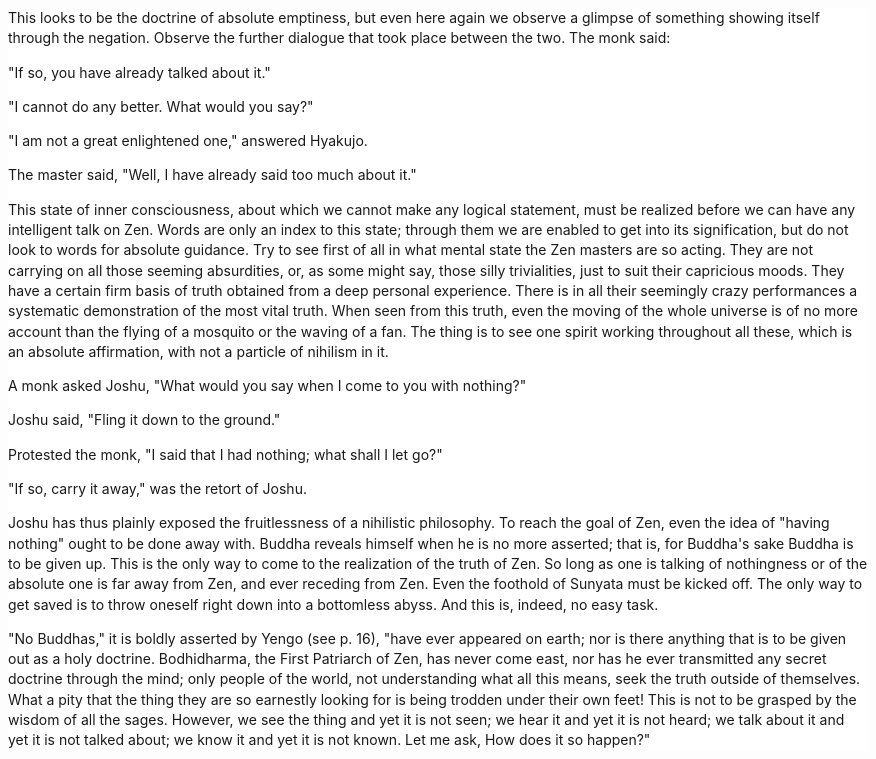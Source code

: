 This looks to be the doctrine of absolute emptiness, but even here again
we observe a glimpse of something showing itself through the negation.
Observe the further dialogue that took place between the two. The monk
said:

"If so, you have already talked about it."

"I cannot do any better. What would you say?"

"I am not a great enlightened one," answered Hyakujo.

The master said, "Well, I have already said too much about it."

This state of inner consciousness, about which we cannot make any
logical statement, must be realized before we can have any intelligent
talk on Zen. Words are only an index to this state; through them we are
enabled to get into its signification, but do not look to words for
absolute guidance. Try to see first of all in what mental state the Zen
masters are so acting. They are not carrying on all those seeming
absurdities, or, as some might say, those silly trivialities, just to
suit their capricious moods. They have a certain firm basis of truth
obtained from a deep personal experience. There is in all their
seemingly crazy performances a systematic demonstration of the most
vital truth. When seen from this truth, even the moving of the whole
universe is of no more account than the flying of a mosquito or the
waving of a fan. The thing is to see one spirit working throughout all
these, which is an absolute affirmation, with not a particle of nihilism
in it.

A monk asked Joshu, "What would you say when I come to you with
nothing?"

Joshu said, "Fling it down to the ground."

Protested the monk, "I said that I had nothing; what shall I let go?"

"If so, carry it away," was the retort of Joshu.

Joshu has thus plainly exposed the fruitlessness of a nihilistic
philosophy. To reach the goal of Zen, even the idea of "having nothing"
ought to be done away with. Buddha reveals himself when he is no more
asserted; that is, for Buddha's sake Buddha is to be given up. This is
the only way to come to the realization of the truth of Zen. So long as
one is talking of nothingness or of the absolute one is far away from
Zen, and ever receding from Zen. Even the foothold of Sunyata must be
kicked off. The only way to get saved is to throw oneself right down
into a bottomless abyss. And this is, indeed, no easy task.

"No Buddhas," it is boldly asserted by Yengo (see p. 16), "have ever
appeared on earth; nor is there anything that is to be given out as a
holy doctrine. Bodhidharma, the First Patriarch of Zen, has never come
east, nor has he ever transmitted any secret doctrine through the mind;
only people of the world, not understanding what all this means, seek
the truth outside of themselves. What a pity that the thing they are so
earnestly looking for is being trodden under their own feet! This is not
to be grasped by the wisdom of all the sages. However, we see the thing
and yet it is not seen; we hear it and yet it is not heard; we talk
about it and yet it is not talked about; we know it and yet it is not
known. Let me ask, How does it so happen?"
